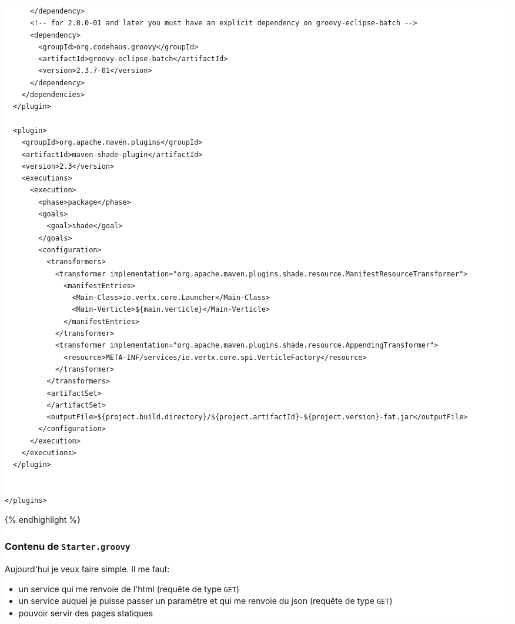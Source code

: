           </dependency>
          <!-- for 2.8.0-01 and later you must have an explicit dependency on groovy-eclipse-batch -->
          <dependency>
            <groupId>org.codehaus.groovy</groupId>
            <artifactId>groovy-eclipse-batch</artifactId>
            <version>2.3.7-01</version>
          </dependency>
        </dependencies>
      </plugin>

      <plugin>
        <groupId>org.apache.maven.plugins</groupId>
        <artifactId>maven-shade-plugin</artifactId>
        <version>2.3</version>
        <executions>
          <execution>
            <phase>package</phase>
            <goals>
              <goal>shade</goal>
            </goals>
            <configuration>
              <transformers>
                <transformer implementation="org.apache.maven.plugins.shade.resource.ManifestResourceTransformer">
                  <manifestEntries>
                    <Main-Class>io.vertx.core.Launcher</Main-Class>
                    <Main-Verticle>${main.verticle}</Main-Verticle>
                  </manifestEntries>
                </transformer>
                <transformer implementation="org.apache.maven.plugins.shade.resource.AppendingTransformer">
                  <resource>META-INF/services/io.vertx.core.spi.VerticleFactory</resource>
                </transformer>
              </transformers>
              <artifactSet>
              </artifactSet>
              <outputFile>${project.build.directory}/${project.artifactId}-${project.version}-fat.jar</outputFile>
            </configuration>
          </execution>
        </executions>
      </plugin>


    </plugins>
  </build>

</project>
{% endhighlight %}

### Contenu de `Starter.groovy`

Aujourd'hui je veux faire simple. Il me faut:

- un service qui me renvoie de l'html (requête de type `GET`)
- un service auquel je puisse passer un paramètre et qui me renvoie du json (requête de type `GET`)
- pouvoir servir des pages statiques
